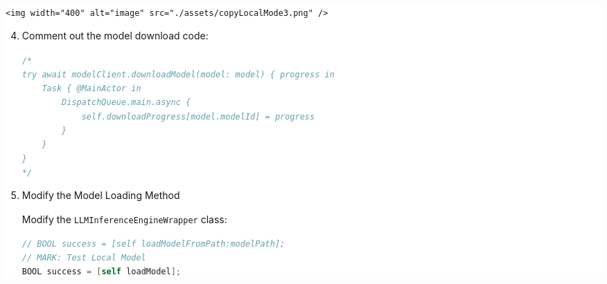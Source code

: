     <img width="400" alt="image" src="./assets/copyLocalMode3.png" />

4. Comment out the model download code:

    ```Swift
    /*
    try await modelClient.downloadModel(model: model) { progress in
        Task { @MainActor in
            DispatchQueue.main.async {
                self.downloadProgress[model.modelId] = progress
            }
        }
    }
    */
    ```


5. Modify the Model Loading Method

    Modify the `LLMInferenceEngineWrapper` class:

    ```Swift
    // BOOL success = [self loadModelFromPath:modelPath];
    // MARK: Test Local Model
    BOOL success = [self loadModel];
    ```
